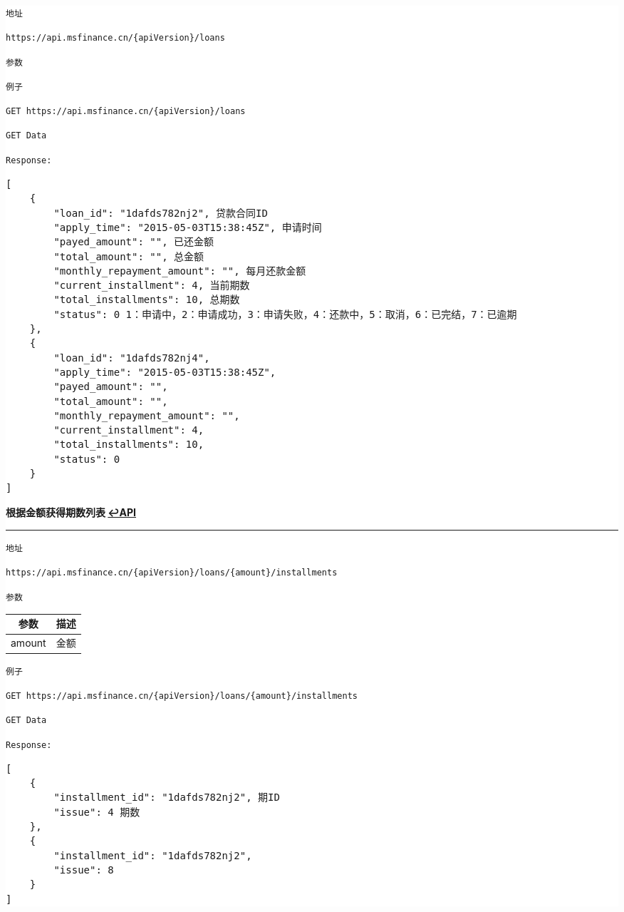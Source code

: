 `地址`

`https://api.msfinance.cn/{apiVersion}/loans`

`参数`

`例子`

`GET https://api.msfinance.cn/{apiVersion}/loans`

`GET Data`

`Response:`
<pre>
[
    {
        "loan_id": "1dafds782nj2", 贷款合同ID
        "apply_time": "2015-05-03T15:38:45Z", 申请时间
        "payed_amount": "", 已还金额
        "total_amount": "", 总金额
        "monthly_repayment_amount": "", 每月还款金额
        "current_installment": 4, 当前期数
        "total_installments": 10, 总期数
        "status": 0 1：申请中，2：申请成功，3：申请失败，4：还款中，5：取消，6：已完结，7：已逾期
    },
    {
        "loan_id": "1dafds782nj4",
        "apply_time": "2015-05-03T15:38:45Z",
        "payed_amount": "",
        "total_amount": "",
        "monthly_repayment_amount": "",
        "current_installment": 4,
        "total_installments": 10,
        "status": 0
    }
]
</pre>

__<p id="loans_amount_installments">根据金额获得期数列表 [↩API](#api)</p>__
____
`地址`

`https://api.msfinance.cn/{apiVersion}/loans/{amount}/installments`

`参数`

参数 | 描述
--- | ---
amount | 金额

`例子`

`GET https://api.msfinance.cn/{apiVersion}/loans/{amount}/installments`

`GET Data`

`Response:`
<pre>
[
    {
        "installment_id": "1dafds782nj2", 期ID
        "issue": 4 期数
    },
    {
        "installment_id": "1dafds782nj2",
        "issue": 8
    }
]
</pre>
